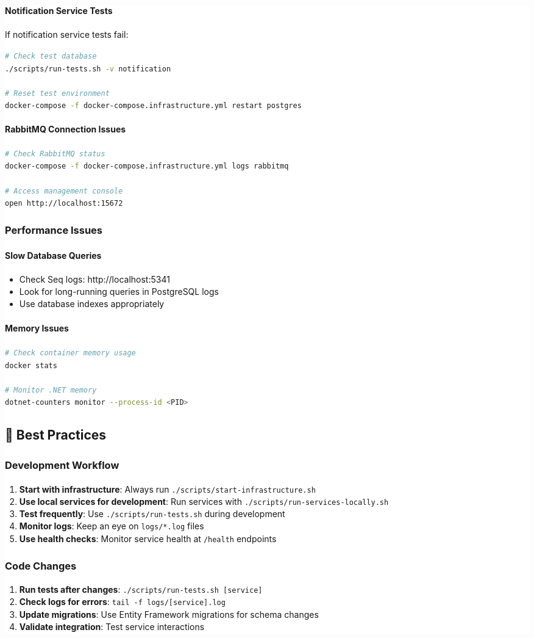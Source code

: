 #### Notification Service Tests
If notification service tests fail:
```bash
# Check test database
./scripts/run-tests.sh -v notification

# Reset test environment
docker-compose -f docker-compose.infrastructure.yml restart postgres
```

#### RabbitMQ Connection Issues
```bash
# Check RabbitMQ status
docker-compose -f docker-compose.infrastructure.yml logs rabbitmq

# Access management console
open http://localhost:15672
```

### Performance Issues

#### Slow Database Queries
- Check Seq logs: http://localhost:5341
- Look for long-running queries in PostgreSQL logs
- Use database indexes appropriately

#### Memory Issues
```bash
# Check container memory usage
docker stats

# Monitor .NET memory
dotnet-counters monitor --process-id <PID>
```

## 📝 Best Practices

### Development Workflow

1. **Start with infrastructure**: Always run `./scripts/start-infrastructure.sh`
2. **Use local services for development**: Run services with `./scripts/run-services-locally.sh`
3. **Test frequently**: Use `./scripts/run-tests.sh` during development
4. **Monitor logs**: Keep an eye on `logs/*.log` files
5. **Use health checks**: Monitor service health at `/health` endpoints

### Code Changes

1. **Run tests after changes**: `./scripts/run-tests.sh [service]`
2. **Check logs for errors**: `tail -f logs/[service].log`
3. **Update migrations**: Use Entity Framework migrations for schema changes
4. **Validate integration**: Test service interactions
